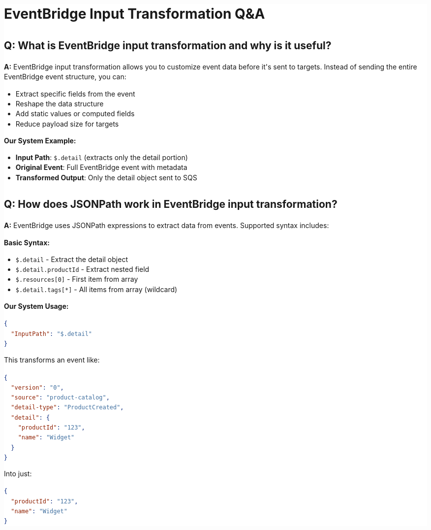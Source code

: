 # EventBridge Input Transformation Q&A

## Q: What is EventBridge input transformation and why is it useful?

**A:** EventBridge input transformation allows you to customize event data before it's sent to targets. Instead of sending the entire EventBridge event structure, you can:

- Extract specific fields from the event
- Reshape the data structure
- Add static values or computed fields
- Reduce payload size for targets

**Our System Example:**
- **Input Path**: `$.detail` (extracts only the detail portion)
- **Original Event**: Full EventBridge event with metadata
- **Transformed Output**: Only the detail object sent to SQS

## Q: How does JSONPath work in EventBridge input transformation?

**A:** EventBridge uses JSONPath expressions to extract data from events. Supported syntax includes:

**Basic Syntax:**
- `$.detail` - Extract the detail object
- `$.detail.productId` - Extract nested field
- `$.resources[0]` - First item from array
- `$.detail.tags[*]` - All items from array (wildcard)

**Our System Usage:**
```json
{
  "InputPath": "$.detail"
}
```

This transforms an event like:
```json
{
  "version": "0",
  "source": "product-catalog",
  "detail-type": "ProductCreated",
  "detail": {
    "productId": "123",
    "name": "Widget"
  }
}
```

Into just:
```json
{
  "productId": "123", 
  "name": "Widget"
}
```
